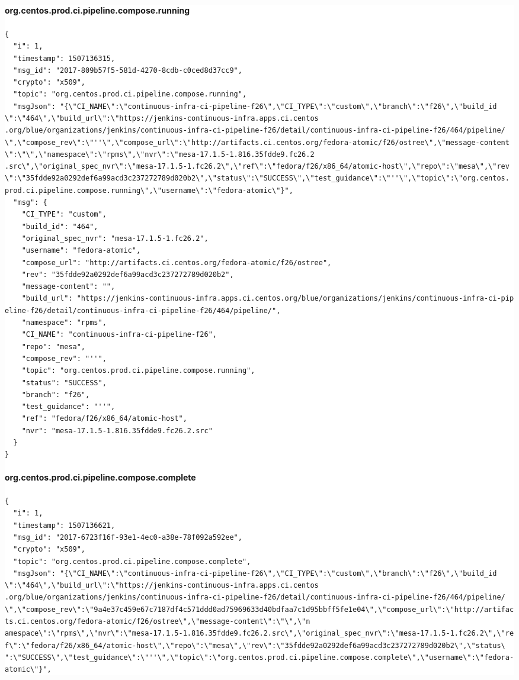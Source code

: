 ````
````

#### org.centos.prod.ci.pipeline.compose.running

````
{
  "i": 1, 
  "timestamp": 1507136315, 
  "msg_id": "2017-809b57f5-581d-4270-8cdb-c0ced8d37cc9", 
  "crypto": "x509", 
  "topic": "org.centos.prod.ci.pipeline.compose.running", 
  "msgJson": "{\"CI_NAME\":\"continuous-infra-ci-pipeline-f26\",\"CI_TYPE\":\"custom\",\"branch\":\"f26\",\"build_id\":\"464\",\"build_url\":\"https://jenkins-continuous-infra.apps.ci.centos
.org/blue/organizations/jenkins/continuous-infra-ci-pipeline-f26/detail/continuous-infra-ci-pipeline-f26/464/pipeline/\",\"compose_rev\":\"''\",\"compose_url\":\"http://artifacts.ci.centos.org/fedora-atomic/f26/ostree\",\"message-content\":\"\",\"namespace\":\"rpms\",\"nvr\":\"mesa-17.1.5-1.816.35fdde9.fc26.2
.src\",\"original_spec_nvr\":\"mesa-17.1.5-1.fc26.2\",\"ref\":\"fedora/f26/x86_64/atomic-host\",\"repo\":\"mesa\",\"rev\":\"35fdde92a0292def6a99acd3c237272789d020b2\",\"status\":\"SUCCESS\",\"test_guidance\":\"''\",\"topic\":\"org.centos.
prod.ci.pipeline.compose.running\",\"username\":\"fedora-atomic\"}", 
  "msg": {
    "CI_TYPE": "custom", 
    "build_id": "464", 
    "original_spec_nvr": "mesa-17.1.5-1.fc26.2", 
    "username": "fedora-atomic", 
    "compose_url": "http://artifacts.ci.centos.org/fedora-atomic/f26/ostree", 
    "rev": "35fdde92a0292def6a99acd3c237272789d020b2", 
    "message-content": "", 
    "build_url": "https://jenkins-continuous-infra.apps.ci.centos.org/blue/organizations/jenkins/continuous-infra-ci-pipeline-f26/detail/continuous-infra-ci-pipeline-f26/464/pipeline/", 
    "namespace": "rpms", 
    "CI_NAME": "continuous-infra-ci-pipeline-f26", 
    "repo": "mesa", 
    "compose_rev": "''", 
    "topic": "org.centos.prod.ci.pipeline.compose.running", 
    "status": "SUCCESS", 
    "branch": "f26", 
    "test_guidance": "''", 
    "ref": "fedora/f26/x86_64/atomic-host", 
    "nvr": "mesa-17.1.5-1.816.35fdde9.fc26.2.src"
  }
}
````

#### org.centos.prod.ci.pipeline.compose.complete

````
{
  "i": 1, 
  "timestamp": 1507136621, 
  "msg_id": "2017-6723f16f-93e1-4ec0-a38e-78f092a592ee", 
  "crypto": "x509", 
  "topic": "org.centos.prod.ci.pipeline.compose.complete", 
  "msgJson": "{\"CI_NAME\":\"continuous-infra-ci-pipeline-f26\",\"CI_TYPE\":\"custom\",\"branch\":\"f26\",\"build_id\":\"464\",\"build_url\":\"https://jenkins-continuous-infra.apps.ci.centos
.org/blue/organizations/jenkins/continuous-infra-ci-pipeline-f26/detail/continuous-infra-ci-pipeline-f26/464/pipeline/\",\"compose_rev\":\"9a4e37c459e67c7187df4c571ddd0ad75969633d40bdfaa7c1d95bbff5fe1e04\",\"compose_url\":\"http://artifacts.ci.centos.org/fedora-atomic/f26/ostree\",\"message-content\":\"\",\"n
amespace\":\"rpms\",\"nvr\":\"mesa-17.1.5-1.816.35fdde9.fc26.2.src\",\"original_spec_nvr\":\"mesa-17.1.5-1.fc26.2\",\"ref\":\"fedora/f26/x86_64/atomic-host\",\"repo\":\"mesa\",\"rev\":\"35fdde92a0292def6a99acd3c237272789d020b2\",\"status\
":\"SUCCESS\",\"test_guidance\":\"''\",\"topic\":\"org.centos.prod.ci.pipeline.compose.complete\",\"username\":\"fedora-atomic\"}", 
````